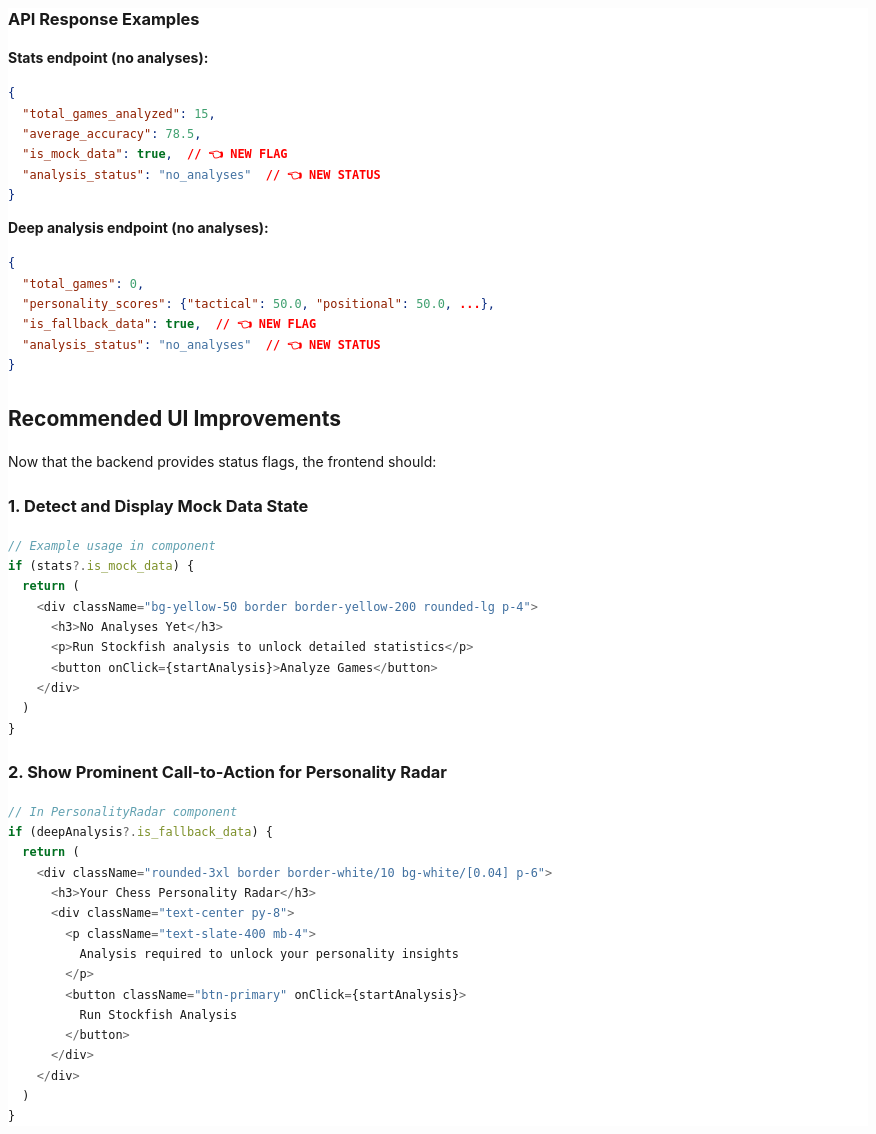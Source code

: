 ### API Response Examples

**Stats endpoint (no analyses):**
```json
{
  "total_games_analyzed": 15,
  "average_accuracy": 78.5,
  "is_mock_data": true,  // 👈 NEW FLAG
  "analysis_status": "no_analyses"  // 👈 NEW STATUS
}
```

**Deep analysis endpoint (no analyses):**
```json
{
  "total_games": 0,
  "personality_scores": {"tactical": 50.0, "positional": 50.0, ...},
  "is_fallback_data": true,  // 👈 NEW FLAG
  "analysis_status": "no_analyses"  // 👈 NEW STATUS
}
```

## Recommended UI Improvements

Now that the backend provides status flags, the frontend should:

### 1. Detect and Display Mock Data State

```typescript
// Example usage in component
if (stats?.is_mock_data) {
  return (
    <div className="bg-yellow-50 border border-yellow-200 rounded-lg p-4">
      <h3>No Analyses Yet</h3>
      <p>Run Stockfish analysis to unlock detailed statistics</p>
      <button onClick={startAnalysis}>Analyze Games</button>
    </div>
  )
}
```

### 2. Show Prominent Call-to-Action for Personality Radar

```typescript
// In PersonalityRadar component
if (deepAnalysis?.is_fallback_data) {
  return (
    <div className="rounded-3xl border border-white/10 bg-white/[0.04] p-6">
      <h3>Your Chess Personality Radar</h3>
      <div className="text-center py-8">
        <p className="text-slate-400 mb-4">
          Analysis required to unlock your personality insights
        </p>
        <button className="btn-primary" onClick={startAnalysis}>
          Run Stockfish Analysis
        </button>
      </div>
    </div>
  )
}
```
